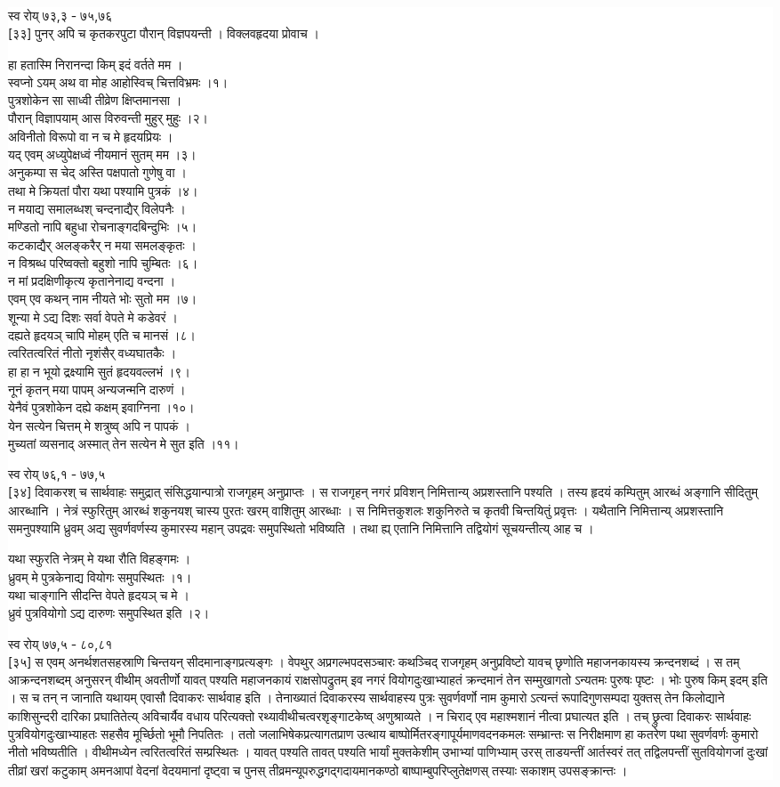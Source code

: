 स्व रोय् ७३,३ - ७५,७६  
[३३] पुनर् अपि च कृतकरपुटा पौरान् विज्ञपयन्ती । विक्लवहृदया प्रोवाच ।   
    
हा हतास्मि निरानन्दा किम् इदं वर्तते मम ।  
स्वप्नो ऽयम् अथ वा मोह आहोस्विच् चित्तविभ्रमः ।१।  
पुत्रशोकेन सा साध्वी तीव्रेण क्षिप्तमानसा ।  
पौरान् विज्ञापयाम् आस विरुवन्ती मुहुर् मुहुः ।२।  
अविनीतो विरूपो वा न च मे हृदयप्रियः ।  
यद् एवम् अध्युपेक्षध्वं नीयमानं सुतम् मम ।३।  
अनुकम्पा स चेद् अस्ति पक्षपातो गुणेषु वा ।  
तथा मे क्रियतां पौरा यथा पश्यामि पुत्रकं ।४।  
 न मयाद्य समालब्धश् चन्दनाद्यैर् विलेपनैः ।  
मण्डितो नापि बहुधा रोचनाङ्गदबिन्दुभिः ।५।  
कटकाद्यैर् अलङ्करैर् न मया समलङ्कृतः ।  
न विश्रब्ध परिष्वक्तो बहुशो नापि चुम्बितः ।६।  
न मां प्रदक्षिणीकृत्य कृतानेनाद्य वन्दना ।  
एवम् एव कथन् नाम नीयते भोः सुतो मम ।७।  
शून्या मे ऽद्य दिशः सर्वा वेपते मे कडेवरं ।  
दह्यते हृदयञ् चापि मोहम् एति च मानसं ।८।  
त्वरितत्वरितं नीतो नृशंसैर् वध्यघातकैः ।  
हा हा न भूयो द्रक्ष्यामि सुतं हृदयवल्लभं ।९।  
नूनं कृतन् मया पापम् अन्यजन्मनि दारुणं ।  
येनैवं पुत्रशोकेन दह्ये कक्षम् इवाग्निना ।१०।  
येन सत्येन चित्तम् मे शत्रुष्व् अपि न पापकं ।  
मुच्यतां व्यसनाद् अस्मात् तेन सत्येन मे सुत इति ।११।   
    
स्व रोय् ७६,१ - ७७,५  
[३४] दिवाकरश् च सार्थवाहः समुद्रात् संसिद्धयान्पात्रो राजगृहम् अनुप्राप्तः । स राजगृहन् नगरं प्रविशन् निमित्तान्य् अप्रशस्तानि पश्यति । तस्य हृदयं कम्पितुम् आरब्धं अङ्गानि सीदितुम् आरब्धानि । नेत्रं स्फुरितुम् आरब्धं शकुनयश् चास्य पुरतः खरम् वाशितुम् आरब्धाः । स निमित्तकुशलः शकुनिरुते च कृतवी चिन्तयितुं प्रवृत्तः । यथैतानि निमित्तान्य् अप्रशस्तानि समनुपश्यामि ध्रुवम् अद्य सुवर्णवर्णस्य कुमारस्य महान् उपद्रवः समुपस्थितो भविष्यति । तथा ह्य् एतानि निमित्तानि तद्वियोगं सूचयन्तीत्य् आह च ।   
    
 यथा स्फुरति नेत्रम् मे यथा रौति विहङ्गमः ।  
ध्रुवम् मे पुत्रकेनाद्य वियोगः समुपस्थितः ।१।  
यथा चाङ्गानि सीदन्ति वेपते हृदयञ् च मे ।  
ध्रुवं पुत्रवियोगो ऽद्य दारुणः समुपस्थित इति ।२।  
    
स्व रोय् ७७,५ - ८०,८१  
[३५] स एवम् अनर्थशतसहस्राणि चिन्तयन् सीदमानाङ्गप्रत्यङ्गः । वेपथुर् अप्रगल्भपदसञ्चारः कथञ्चिद् राजगृहम् अनुप्रविष्टो यावच् छृणोति महाजनकायस्य क्रन्दनशब्दं । स तम् आक्रन्दनशब्दम् अनुसरन् वीथीम् अवतीर्णो यावत् पश्यति महाजनकायं राक्षसोपद्रुतम् इव नगरं वियोगदुःखाभ्याहतं क्रन्दमानं तेन सम्मुखागतो ऽन्यतमः पुरुषः पृष्टः । भोः पुरुष किम् इदम् इति । स च तन् न जानाति यथायम् एवासौ दिवाकरः सार्थवाह इति । तेनाख्यातं दिवाकरस्य सार्थवाहस्य पुत्रः सुवर्णवर्णो नाम कुमारो ऽत्यन्तं रूपादिगुणसम्पदा युक्तस् तेन किलोद्याने काशिसुन्दरी दारिका प्रघातितेत्य् अविचार्यैव वधाय परित्यक्तो रथ्यावीथीचत्वरशृङ्गाटकेष्व् अणुश्राव्यते । न चिराद् एव महाश्मशानं नीत्वा प्रघात्यत इति । तच् छ्रुत्वा दिवाकरः सार्थवाहः पुत्रवियोगदुःखाभ्याहतः सहसैव मूर्च्छितो भूमौ निपतितः । ततो जलाभिषेकप्रत्यागतप्राण उत्थाय बाष्पोर्मितरङ्गापूर्यमाणवदनकमलः सम्भ्रान्तः स निरीक्षमाण हा कतरेण पथा सुवर्णवर्णः कुमारो नीतो भविष्यतीति । वीथीमध्येन त्वरितत्वरितं सम्प्रस्थितः । यावत् पश्यति तावत् पश्यति भार्यां मुक्तकेशीम् उभाभ्यां पाणिभ्याम् उरस् ताडयन्तीं आर्तस्वरं तत् तद्विलपन्तीं सुतवियोगजां दुःखां तीव्रां खरां कटुकाम् अमनआपां वेदनां वेदयमानां दृष्ट्वा च पुनस् तीव्रमन्यूपरुद्धगद्गदायमानकण्ठो बाष्पाम्बुपरिप्लुतेक्षणस् तस्याः सकाशम् उपसङ्क्रान्तः ।   
    